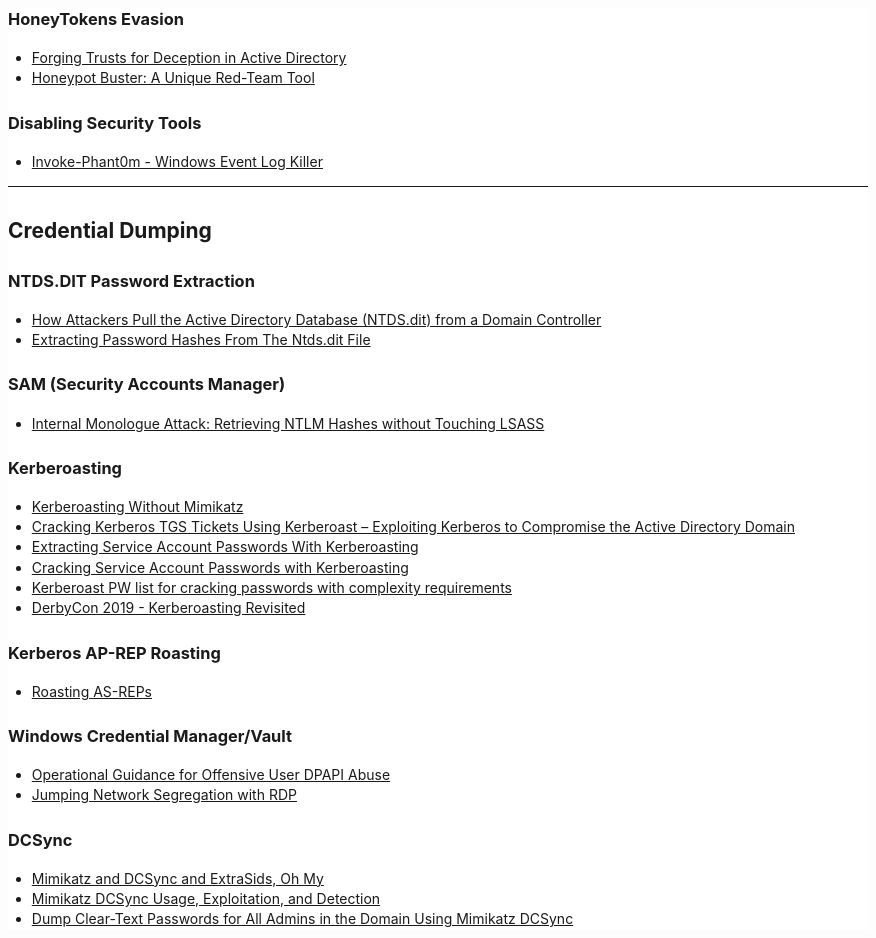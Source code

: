 ### HoneyTokens Evasion
* [Forging Trusts for Deception in Active Directory](http://www.labofapenetrationtester.com/2018/10/deploy-deception.html)
* [Honeypot Buster: A Unique Red-Team Tool](https://jblog.javelin-networks.com/blog/the-honeypot-buster/)

### Disabling Security Tools
* [Invoke-Phant0m - Windows Event Log Killer](https://github.com/hlldz/Invoke-Phant0m)

------

## Credential Dumping

### NTDS.DIT Password Extraction
* [How Attackers Pull the Active Directory Database (NTDS.dit) from a Domain Controller](https://adsecurity.org/?p=451)
* [Extracting Password Hashes From The Ntds.dit File](https://blog.stealthbits.com/extracting-password-hashes-from-the-ntds-dit-file/)

### SAM (Security Accounts Manager)
* [Internal Monologue Attack: Retrieving NTLM Hashes without Touching LSASS](https://github.com/eladshamir/Internal-Monologue)

### Kerberoasting
* [Kerberoasting Without Mimikatz](https://www.harmj0y.net/blog/powershell/kerberoasting-without-mimikatz/)
* [Cracking Kerberos TGS Tickets Using Kerberoast – Exploiting Kerberos to Compromise the Active Directory Domain](https://adsecurity.org/?p=2293)
* [Extracting Service Account Passwords With Kerberoasting](https://blog.stealthbits.com/extracting-service-account-passwords-with-kerberoasting/)
* [Cracking Service Account Passwords with Kerberoasting](https://www.cyberark.com/blog/cracking-service-account-passwords-kerberoasting/)
* [Kerberoast PW list for cracking passwords with complexity requirements](https://gist.github.com/edermi/f8b143b11dc020b854178d3809cf91b5)
* [DerbyCon 2019 - Kerberoasting Revisited](https://www.slideshare.net/harmj0y/derbycon-2019-kerberoasting-revisited)

### Kerberos AP-REP Roasting
* [Roasting AS-REPs](http://www.harmj0y.net/blog/activedirectory/roasting-as-reps/) 

### Windows Credential Manager/Vault
* [Operational Guidance for Offensive User DPAPI Abuse](https://www.harmj0y.net/blog/redteaming/operational-guidance-for-offensive-user-dpapi-abuse/)
* [Jumping Network Segregation with RDP](https://rastamouse.me/blog/rdp-jump-boxes/)

### DCSync
* [Mimikatz and DCSync and ExtraSids, Oh My](https://www.harmj0y.net/blog/redteaming/mimikatz-and-dcsync-and-extrasids-oh-my/)
* [Mimikatz DCSync Usage, Exploitation, and Detection](https://adsecurity.org/?p=1729)
* [Dump Clear-Text Passwords for All Admins in the Domain Using Mimikatz DCSync](https://adsecurity.org/?p=2053)
